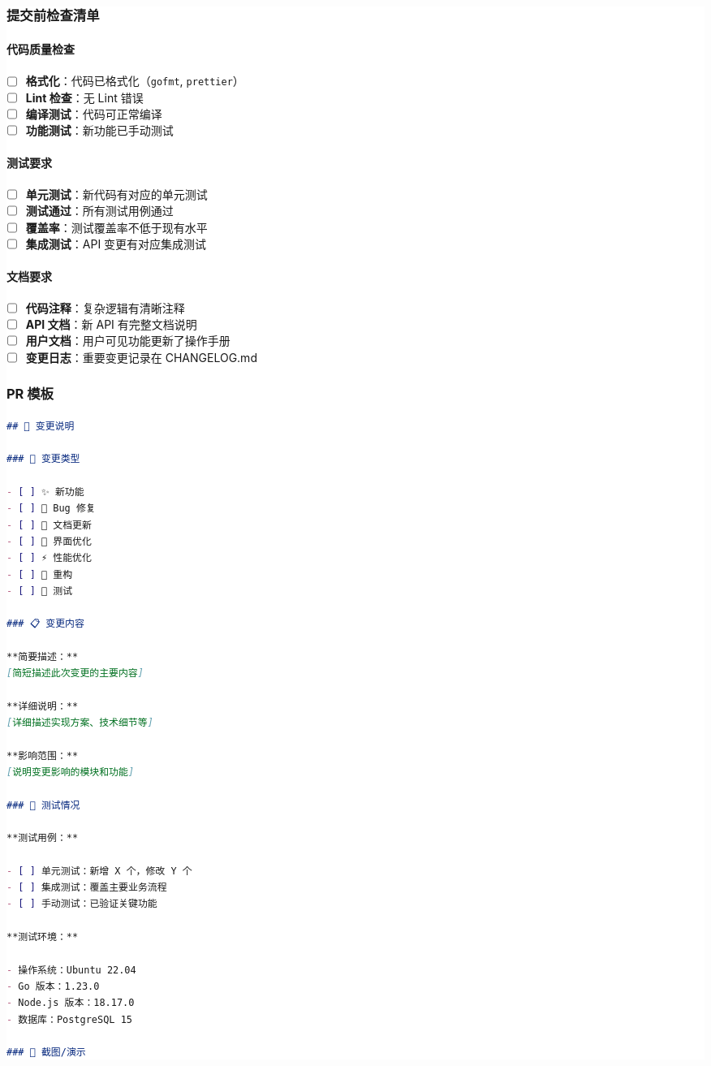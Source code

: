 ### 提交前检查清单

#### 代码质量检查

- [ ] **格式化**：代码已格式化（`gofmt`, `prettier`）
- [ ] **Lint 检查**：无 Lint 错误
- [ ] **编译测试**：代码可正常编译
- [ ] **功能测试**：新功能已手动测试

#### 测试要求

- [ ] **单元测试**：新代码有对应的单元测试
- [ ] **测试通过**：所有测试用例通过
- [ ] **覆盖率**：测试覆盖率不低于现有水平
- [ ] **集成测试**：API 变更有对应集成测试

#### 文档要求

- [ ] **代码注释**：复杂逻辑有清晰注释
- [ ] **API 文档**：新 API 有完整文档说明
- [ ] **用户文档**：用户可见功能更新了操作手册
- [ ] **变更日志**：重要变更记录在 CHANGELOG.md

### PR 模板

```markdown
## 📝 变更说明

### 🎯 变更类型

- [ ] ✨ 新功能
- [ ] 🐛 Bug 修复
- [ ] 📝 文档更新
- [ ] 🎨 界面优化
- [ ] ⚡ 性能优化
- [ ] 🔧 重构
- [ ] 🧪 测试

### 📋 变更内容

**简要描述：**
[简短描述此次变更的主要内容]

**详细说明：**
[详细描述实现方案、技术细节等]

**影响范围：**
[说明变更影响的模块和功能]

### 🧪 测试情况

**测试用例：**

- [ ] 单元测试：新增 X 个，修改 Y 个
- [ ] 集成测试：覆盖主要业务流程
- [ ] 手动测试：已验证关键功能

**测试环境：**

- 操作系统：Ubuntu 22.04
- Go 版本：1.23.0
- Node.js 版本：18.17.0
- 数据库：PostgreSQL 15

### 📸 截图/演示
```
